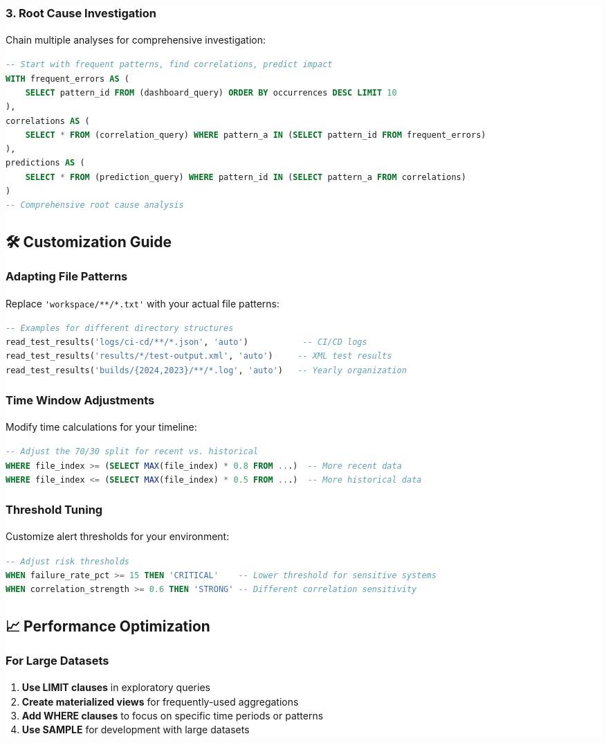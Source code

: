### 3. **Root Cause Investigation**
Chain multiple analyses for comprehensive investigation:
```sql
-- Start with frequent patterns, find correlations, predict impact
WITH frequent_errors AS (
    SELECT pattern_id FROM (dashboard_query) ORDER BY occurrences DESC LIMIT 10
),
correlations AS (
    SELECT * FROM (correlation_query) WHERE pattern_a IN (SELECT pattern_id FROM frequent_errors)
),
predictions AS (
    SELECT * FROM (prediction_query) WHERE pattern_id IN (SELECT pattern_a FROM correlations)
)
-- Comprehensive root cause analysis
```

## 🛠 Customization Guide

### Adapting File Patterns
Replace `'workspace/**/*.txt'` with your actual file patterns:
```sql
-- Examples for different directory structures
read_test_results('logs/ci-cd/**/*.json', 'auto')           -- CI/CD logs
read_test_results('results/*/test-output.xml', 'auto')     -- XML test results  
read_test_results('builds/{2024,2023}/**/*.log', 'auto')   -- Yearly organization
```

### Time Window Adjustments
Modify time calculations for your timeline:
```sql
-- Adjust the 70/30 split for recent vs. historical
WHERE file_index >= (SELECT MAX(file_index) * 0.8 FROM ...)  -- More recent data
WHERE file_index <= (SELECT MAX(file_index) * 0.5 FROM ...)  -- More historical data
```

### Threshold Tuning
Customize alert thresholds for your environment:
```sql
-- Adjust risk thresholds
WHEN failure_rate_pct >= 15 THEN 'CRITICAL'    -- Lower threshold for sensitive systems
WHEN correlation_strength >= 0.6 THEN 'STRONG' -- Different correlation sensitivity
```

## 📈 Performance Optimization

### For Large Datasets
1. **Use LIMIT clauses** in exploratory queries
2. **Create materialized views** for frequently-used aggregations
3. **Add WHERE clauses** to focus on specific time periods or patterns
4. **Use SAMPLE** for development with large datasets
